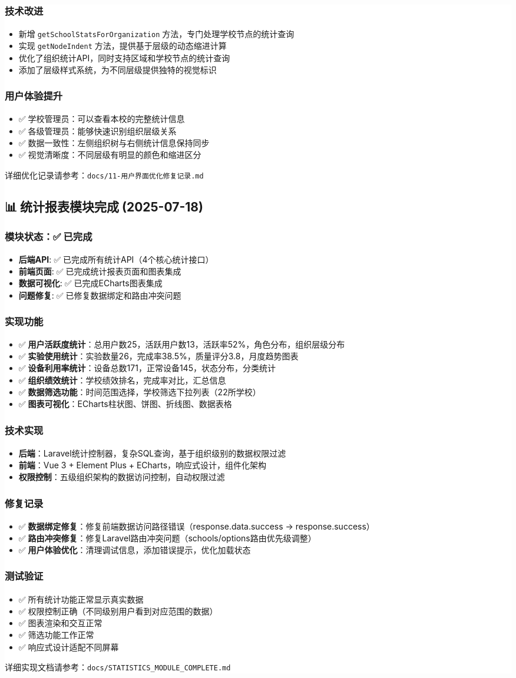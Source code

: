 ### 技术改进
- 新增 `getSchoolStatsForOrganization` 方法，专门处理学校节点的统计查询
- 实现 `getNodeIndent` 方法，提供基于层级的动态缩进计算
- 优化了组织统计API，同时支持区域和学校节点的统计查询
- 添加了层级样式系统，为不同层级提供独特的视觉标识

### 用户体验提升
- ✅ 学校管理员：可以查看本校的完整统计信息
- ✅ 各级管理员：能够快速识别组织层级关系
- ✅ 数据一致性：左侧组织树与右侧统计信息保持同步
- ✅ 视觉清晰度：不同层级有明显的颜色和缩进区分

详细优化记录请参考：`docs/11-用户界面优化修复记录.md`

## 📊 统计报表模块完成 (2025-07-18)

### 模块状态：✅ 已完成
- **后端API**: ✅ 已完成所有统计API（4个核心统计接口）
- **前端页面**: ✅ 已完成统计报表页面和图表集成
- **数据可视化**: ✅ 已完成ECharts图表集成
- **问题修复**: ✅ 已修复数据绑定和路由冲突问题

### 实现功能
- ✅ **用户活跃度统计**：总用户数25，活跃用户数13，活跃率52%，角色分布，组织层级分布
- ✅ **实验使用统计**：实验数量26，完成率38.5%，质量评分3.8，月度趋势图表
- ✅ **设备利用率统计**：设备总数171，正常设备145，状态分布，分类统计
- ✅ **组织绩效统计**：学校绩效排名，完成率对比，汇总信息
- ✅ **数据筛选功能**：时间范围选择，学校筛选下拉列表（22所学校）
- ✅ **图表可视化**：ECharts柱状图、饼图、折线图、数据表格

### 技术实现
- **后端**：Laravel统计控制器，复杂SQL查询，基于组织级别的数据权限过滤
- **前端**：Vue 3 + Element Plus + ECharts，响应式设计，组件化架构
- **权限控制**：五级组织架构的数据访问控制，自动权限过滤

### 修复记录
- ✅ **数据绑定修复**：修复前端数据访问路径错误（response.data.success → response.success）
- ✅ **路由冲突修复**：修复Laravel路由冲突问题（schools/options路由优先级调整）
- ✅ **用户体验优化**：清理调试信息，添加错误提示，优化加载状态

### 测试验证
- ✅ 所有统计功能正常显示真实数据
- ✅ 权限控制正确（不同级别用户看到对应范围的数据）
- ✅ 图表渲染和交互正常
- ✅ 筛选功能工作正常
- ✅ 响应式设计适配不同屏幕

详细实现文档请参考：`docs/STATISTICS_MODULE_COMPLETE.md`
